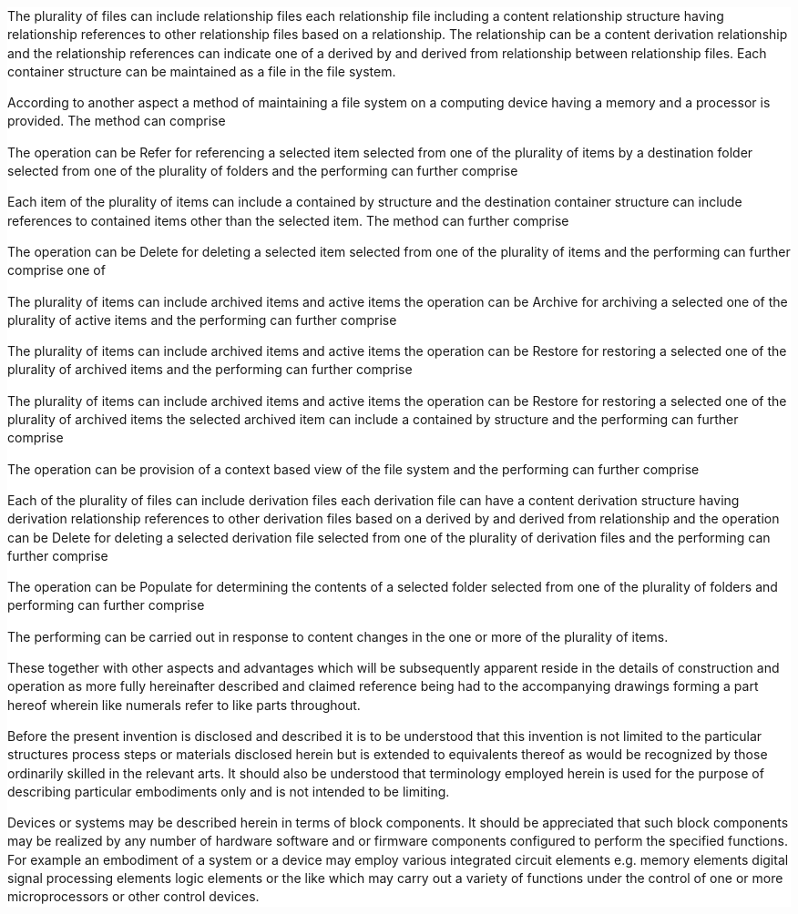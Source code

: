 The plurality of files can include relationship files each relationship file including a content relationship structure having relationship references to other relationship files based on a relationship. The relationship can be a content derivation relationship and the relationship references can indicate one of a derived by and derived from relationship between relationship files. Each container structure can be maintained as a file in the file system.

According to another aspect a method of maintaining a file system on a computing device having a memory and a processor is provided. The method can comprise 

The operation can be Refer for referencing a selected item selected from one of the plurality of items by a destination folder selected from one of the plurality of folders and the performing can further comprise 

Each item of the plurality of items can include a contained by structure and the destination container structure can include references to contained items other than the selected item. The method can further comprise 

The operation can be Delete for deleting a selected item selected from one of the plurality of items and the performing can further comprise one of 

The plurality of items can include archived items and active items the operation can be Archive for archiving a selected one of the plurality of active items and the performing can further comprise 

The plurality of items can include archived items and active items the operation can be Restore for restoring a selected one of the plurality of archived items and the performing can further comprise 

The plurality of items can include archived items and active items the operation can be Restore for restoring a selected one of the plurality of archived items the selected archived item can include a contained by structure and the performing can further comprise 

The operation can be provision of a context based view of the file system and the performing can further comprise 

Each of the plurality of files can include derivation files each derivation file can have a content derivation structure having derivation relationship references to other derivation files based on a derived by and derived from relationship and the operation can be Delete for deleting a selected derivation file selected from one of the plurality of derivation files and the performing can further comprise 

The operation can be Populate for determining the contents of a selected folder selected from one of the plurality of folders and performing can further comprise 

The performing can be carried out in response to content changes in the one or more of the plurality of items.

These together with other aspects and advantages which will be subsequently apparent reside in the details of construction and operation as more fully hereinafter described and claimed reference being had to the accompanying drawings forming a part hereof wherein like numerals refer to like parts throughout.

Before the present invention is disclosed and described it is to be understood that this invention is not limited to the particular structures process steps or materials disclosed herein but is extended to equivalents thereof as would be recognized by those ordinarily skilled in the relevant arts. It should also be understood that terminology employed herein is used for the purpose of describing particular embodiments only and is not intended to be limiting.

Devices or systems may be described herein in terms of block components. It should be appreciated that such block components may be realized by any number of hardware software and or firmware components configured to perform the specified functions. For example an embodiment of a system or a device may employ various integrated circuit elements e.g. memory elements digital signal processing elements logic elements or the like which may carry out a variety of functions under the control of one or more microprocessors or other control devices.
